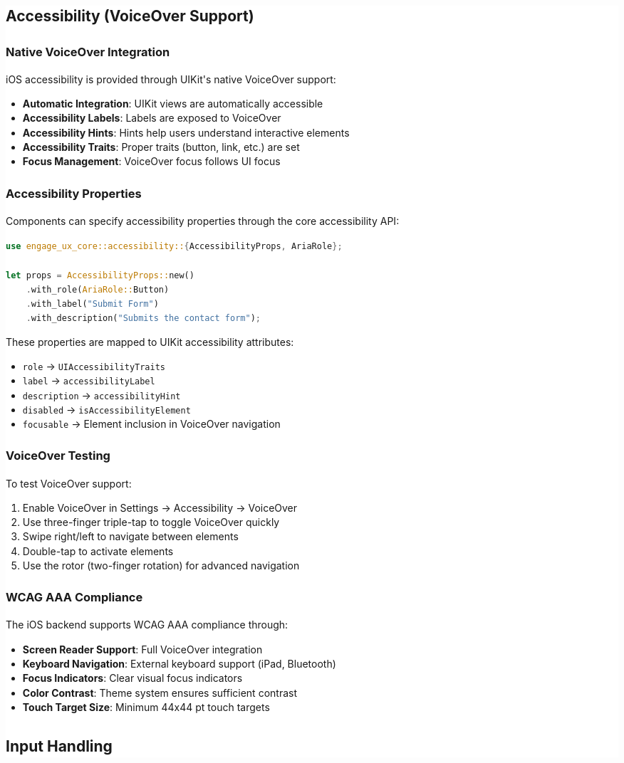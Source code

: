 ## Accessibility (VoiceOver Support)

### Native VoiceOver Integration

iOS accessibility is provided through UIKit's native VoiceOver support:

- **Automatic Integration**: UIKit views are automatically accessible
- **Accessibility Labels**: Labels are exposed to VoiceOver
- **Accessibility Hints**: Hints help users understand interactive elements
- **Accessibility Traits**: Proper traits (button, link, etc.) are set
- **Focus Management**: VoiceOver focus follows UI focus

### Accessibility Properties

Components can specify accessibility properties through the core accessibility API:

```rust
use engage_ux_core::accessibility::{AccessibilityProps, AriaRole};

let props = AccessibilityProps::new()
    .with_role(AriaRole::Button)
    .with_label("Submit Form")
    .with_description("Submits the contact form");
```

These properties are mapped to UIKit accessibility attributes:

- `role` → `UIAccessibilityTraits`
- `label` → `accessibilityLabel`
- `description` → `accessibilityHint`
- `disabled` → `isAccessibilityElement`
- `focusable` → Element inclusion in VoiceOver navigation

### VoiceOver Testing

To test VoiceOver support:

1. Enable VoiceOver in Settings → Accessibility → VoiceOver
2. Use three-finger triple-tap to toggle VoiceOver quickly
3. Swipe right/left to navigate between elements
4. Double-tap to activate elements
5. Use the rotor (two-finger rotation) for advanced navigation

### WCAG AAA Compliance

The iOS backend supports WCAG AAA compliance through:

- **Screen Reader Support**: Full VoiceOver integration
- **Keyboard Navigation**: External keyboard support (iPad, Bluetooth)
- **Focus Indicators**: Clear visual focus indicators
- **Color Contrast**: Theme system ensures sufficient contrast
- **Touch Target Size**: Minimum 44x44 pt touch targets

## Input Handling
